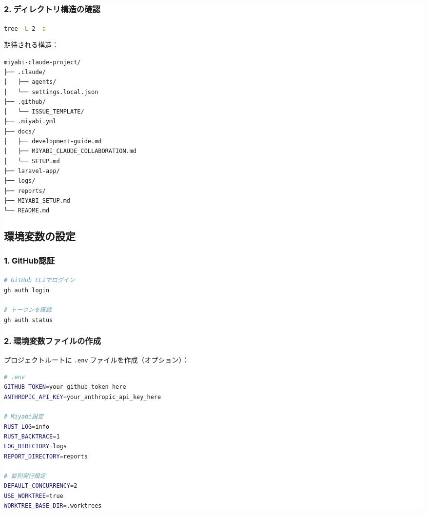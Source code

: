 ### 2. ディレクトリ構造の確認

```bash
tree -L 2 -a
```

期待される構造：
```
miyabi-claude-project/
├── .claude/
│   ├── agents/
│   └── settings.local.json
├── .github/
│   └── ISSUE_TEMPLATE/
├── .miyabi.yml
├── docs/
│   ├── development-guide.md
│   ├── MIYABI_CLAUDE_COLLABORATION.md
│   └── SETUP.md
├── laravel-app/
├── logs/
├── reports/
├── MIYABI_SETUP.md
└── README.md
```

## 環境変数の設定

### 1. GitHub認証

```bash
# GitHub CLIでログイン
gh auth login

# トークンを確認
gh auth status
```

### 2. 環境変数ファイルの作成

プロジェクトルートに `.env` ファイルを作成（オプション）：

```bash
# .env
GITHUB_TOKEN=your_github_token_here
ANTHROPIC_API_KEY=your_anthropic_api_key_here

# Miyabi設定
RUST_LOG=info
RUST_BACKTRACE=1
LOG_DIRECTORY=logs
REPORT_DIRECTORY=reports

# 並列実行設定
DEFAULT_CONCURRENCY=2
USE_WORKTREE=true
WORKTREE_BASE_DIR=.worktrees
```
